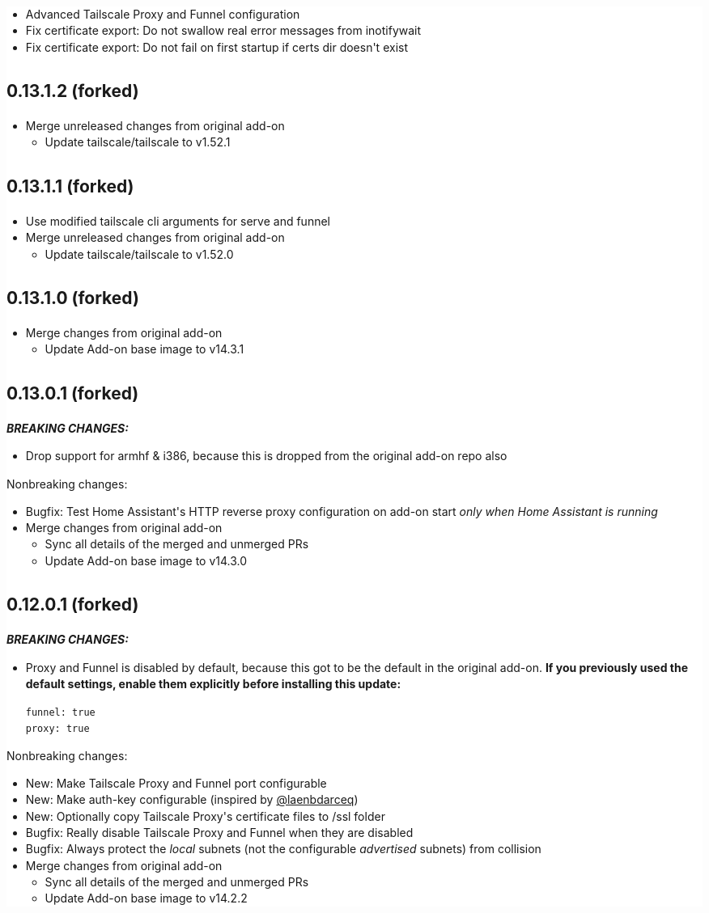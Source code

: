 - Advanced Tailscale Proxy and Funnel configuration
- Fix certificate export: Do not swallow real error messages from inotifywait
- Fix certificate export: Do not fail on first startup if certs dir doesn't exist

## 0.13.1.2 (forked)

- Merge unreleased changes from original add-on
  - Update tailscale/tailscale to v1.52.1

## 0.13.1.1 (forked)

- Use modified tailscale cli arguments for serve and funnel
- Merge unreleased changes from original add-on
  - Update tailscale/tailscale to v1.52.0

## 0.13.1.0 (forked)

- Merge changes from original add-on
  - Update Add-on base image to v14.3.1

## 0.13.0.1 (forked)

***BREAKING CHANGES:***
- Drop support for armhf & i386, because this is dropped from the original add-on repo also

Nonbreaking changes:
- Bugfix: Test Home Assistant's HTTP reverse proxy configuration on add-on start _only when Home Assistant is running_
- Merge changes from original add-on
  - Sync all details of the merged and unmerged PRs
  - Update Add-on base image to v14.3.0

## 0.12.0.1 (forked)

***BREAKING CHANGES:***
- Proxy and Funnel is disabled by default, because this got to be the default in the original add-on.
  **If you previously used the default settings, enable them explicitly before installing this update:**
  ```
  funnel: true
  proxy: true
  ```

Nonbreaking changes:
- New: Make Tailscale Proxy and Funnel port configurable
- New: Make auth-key configurable (inspired by [@laenbdarceq](https://github.com/laenbdarceq))
- New: Optionally copy Tailscale Proxy's certificate files to /ssl folder
- Bugfix: Really disable Tailscale Proxy and Funnel when they are disabled
- Bugfix: Always protect the _local_ subnets (not the configurable _advertised_ subnets) from collision
- Merge changes from original add-on
  - Sync all details of the merged and unmerged PRs
  - Update Add-on base image to v14.2.2
